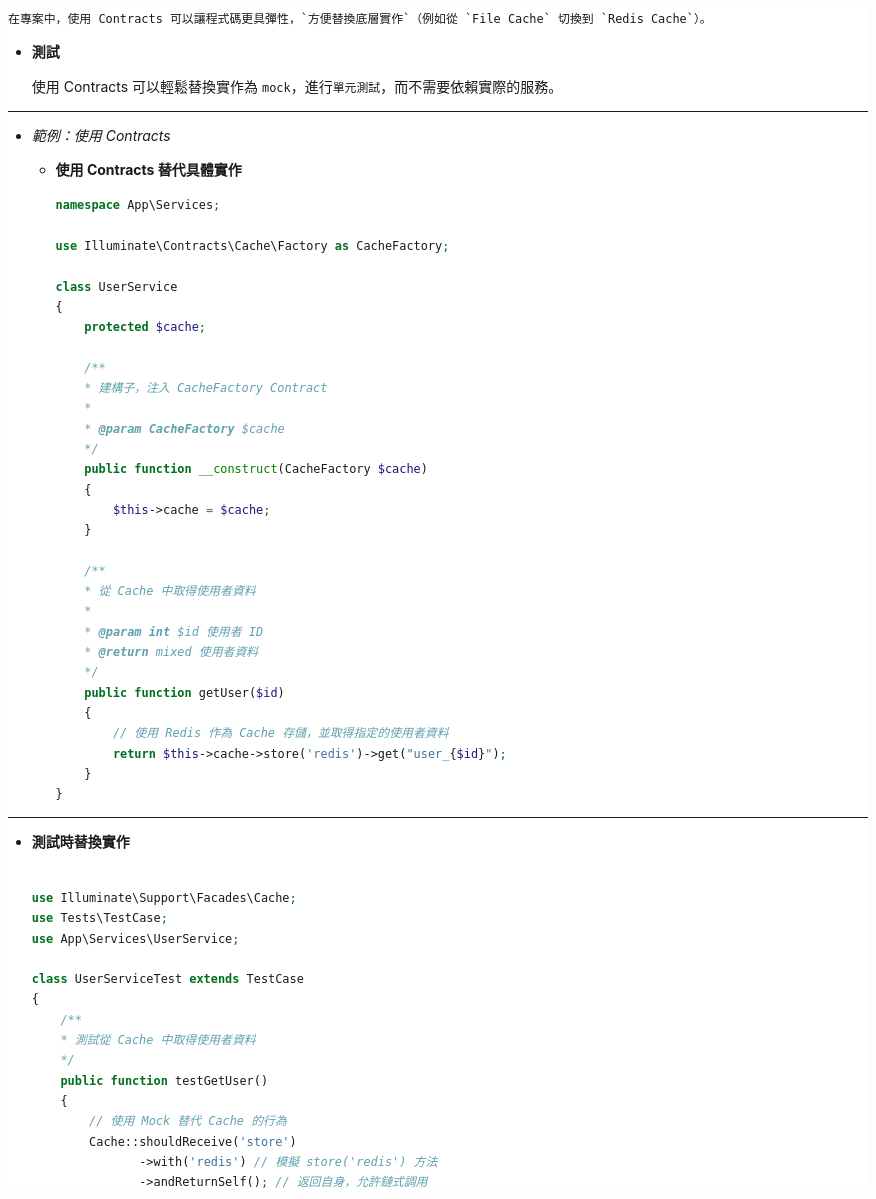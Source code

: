     在專案中，使用 Contracts 可以讓程式碼更具彈性，`方便替換底層實作`（例如從 `File Cache` 切換到 `Redis Cache`）。
        
  - __測試__

    使用 Contracts 可以輕鬆替換實作為 `mock`，進行`單元測試`，而不需要依賴實際的服務。

---

- *範例：使用 Contracts*

  - __使用 Contracts 替代具體實作__

    ```php
    namespace App\Services;

    use Illuminate\Contracts\Cache\Factory as CacheFactory;

    class UserService
    {
        protected $cache;

        /**
        * 建構子，注入 CacheFactory Contract
        *
        * @param CacheFactory $cache
        */
        public function __construct(CacheFactory $cache)
        {
            $this->cache = $cache;
        }

        /**
        * 從 Cache 中取得使用者資料
        *
        * @param int $id 使用者 ID
        * @return mixed 使用者資料
        */
        public function getUser($id)
        {
            // 使用 Redis 作為 Cache 存儲，並取得指定的使用者資料
            return $this->cache->store('redis')->get("user_{$id}");
        }
    }
    ```

---

  - __測試時替換實作__

    ```php

    use Illuminate\Support\Facades\Cache;
    use Tests\TestCase;
    use App\Services\UserService;

    class UserServiceTest extends TestCase
    {
        /**
        * 測試從 Cache 中取得使用者資料
        */
        public function testGetUser()
        {
            // 使用 Mock 替代 Cache 的行為
            Cache::shouldReceive('store')
                   ->with('redis') // 模擬 store('redis') 方法
                   ->andReturnSelf(); // 返回自身，允許鏈式調用
